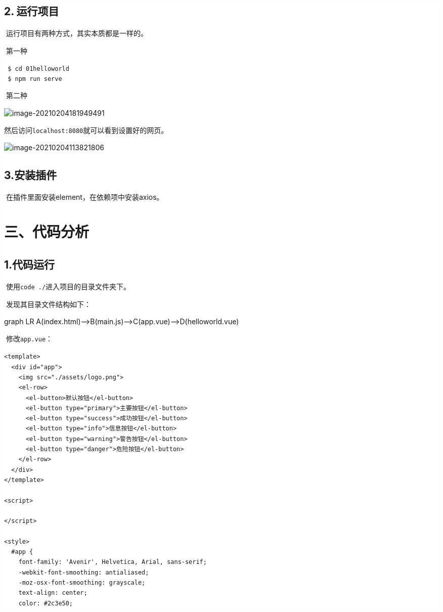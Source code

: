 ## 2. 运行项目

​		运行项目有两种方式，其实本质都是一样的。

​		第一种

```bash
 $ cd 01helloworld
 $ npm run serve
```

​		第二种	

![image-20210204181949491](../images/image-20210204181949491.png)

然后访问```localhost:8080```就可以看到设置好的网页。

![image-20210204113821806](../images/image-20210204113821806.png)

## 3.安装插件

​		在插件里面安装element，在依赖项中安装axios。



# 三、代码分析	

## 1.代码运行

​		使用```code ./```进入项目的目录文件夹下。

​		发现其目录文件结构如下：

<div class="mermaid">
graph LR
A(index.html)-->B(main.js)-->C(app.vue)-->D(helloworld.vue)
</div>

​		修改```app.vue```：

```vue
<template>
  <div id="app">
    <img src="./assets/logo.png">
    <el-row>
      <el-button>默认按钮</el-button>
      <el-button type="primary">主要按钮</el-button>
      <el-button type="success">成功按钮</el-button>
      <el-button type="info">信息按钮</el-button>
      <el-button type="warning">警告按钮</el-button>
      <el-button type="danger">危险按钮</el-button>
    </el-row>
  </div>
</template>

<script>

</script>

<style>
  #app {
    font-family: 'Avenir', Helvetica, Arial, sans-serif;
    -webkit-font-smoothing: antialiased;
    -moz-osx-font-smoothing: grayscale;
    text-align: center;
    color: #2c3e50;
```